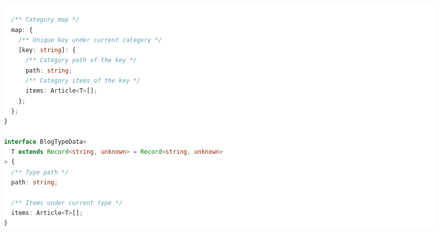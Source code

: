 ```ts

  /** Category map */
  map: {
    /** Unique key under current category */
    [key: string]: {
      /** Category path of the key */
      path: string;
      /** Category items of the key */
      items: Article<T>[];
    };
  };
}

interface BlogTypeData<
  T extends Record<string, unknown> = Record<string, unknown>
> {
  /** Type path */
  path: string;

  /** Items under current type */
  items: Article<T>[];
}
```
